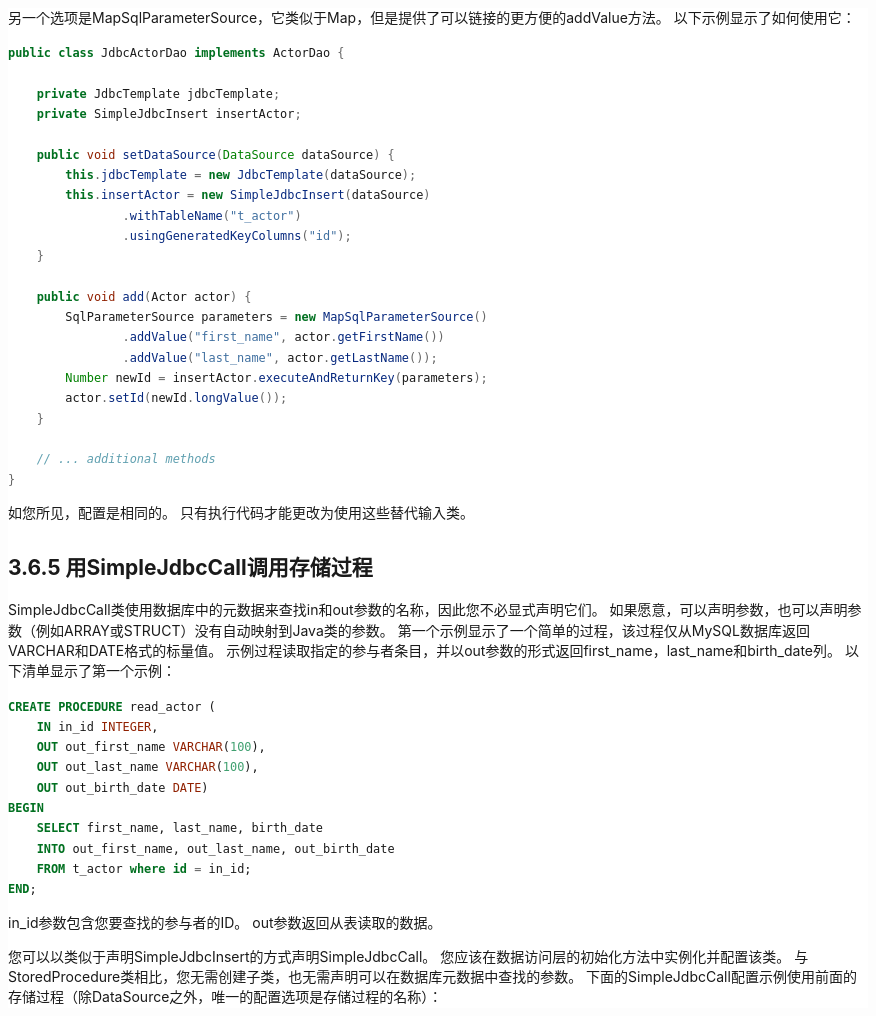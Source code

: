~~~java
~~~

另一个选项是MapSqlParameterSource，它类似于Map，但是提供了可以链接的更方便的addValue方法。 以下示例显示了如何使用它：

~~~java
public class JdbcActorDao implements ActorDao {

    private JdbcTemplate jdbcTemplate;
    private SimpleJdbcInsert insertActor;

    public void setDataSource(DataSource dataSource) {
        this.jdbcTemplate = new JdbcTemplate(dataSource);
        this.insertActor = new SimpleJdbcInsert(dataSource)
                .withTableName("t_actor")
                .usingGeneratedKeyColumns("id");
    }

    public void add(Actor actor) {
        SqlParameterSource parameters = new MapSqlParameterSource()
                .addValue("first_name", actor.getFirstName())
                .addValue("last_name", actor.getLastName());
        Number newId = insertActor.executeAndReturnKey(parameters);
        actor.setId(newId.longValue());
    }

    // ... additional methods
}

~~~

如您所见，配置是相同的。 只有执行代码才能更改为使用这些替代输入类。

## 3.6.5 用SimpleJdbcCall调用存储过程

SimpleJdbcCall类使用数据库中的元数据来查找in和out参数的名称，因此您不必显式声明它们。 如果愿意，可以声明参数，也可以声明参数（例如ARRAY或STRUCT）没有自动映射到Java类的参数。 第一个示例显示了一个简单的过程，该过程仅从MySQL数据库返回VARCHAR和DATE格式的标量值。 示例过程读取指定的参与者条目，并以out参数的形式返回first_name，last_name和birth_date列。 以下清单显示了第一个示例：

~~~sql
CREATE PROCEDURE read_actor (
    IN in_id INTEGER,
    OUT out_first_name VARCHAR(100),
    OUT out_last_name VARCHAR(100),
    OUT out_birth_date DATE)
BEGIN
    SELECT first_name, last_name, birth_date
    INTO out_first_name, out_last_name, out_birth_date
    FROM t_actor where id = in_id;
END;
~~~

in_id参数包含您要查找的参与者的ID。 out参数返回从表读取的数据。

您可以以类似于声明SimpleJdbcInsert的方式声明SimpleJdbcCall。 您应该在数据访问层的初始化方法中实例化并配置该类。 与StoredProcedure类相比，您无需创建子类，也无需声明可以在数据库元数据中查找的参数。 下面的SimpleJdbcCall配置示例使用前面的存储过程（除DataSource之外，唯一的配置选项是存储过程的名称）：
